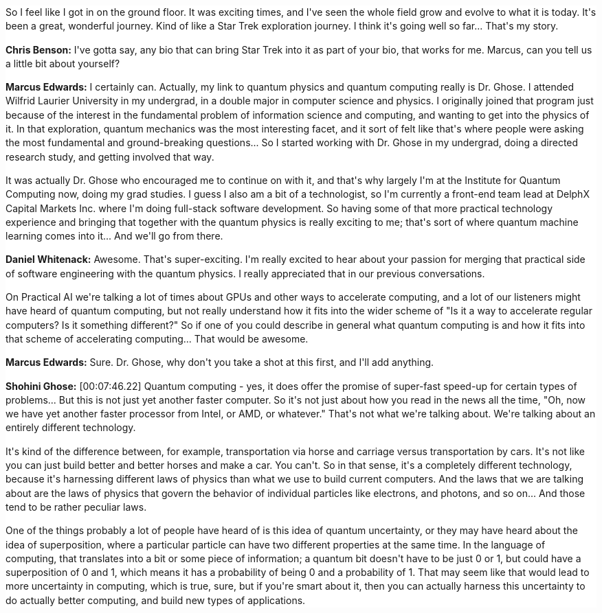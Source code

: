 So I feel like I got in on the ground floor. It was exciting times, and I've seen the whole field grow and evolve to what it is today. It's been a great, wonderful journey. Kind of like a Star Trek exploration journey. I think it's going well so far... That's my story.

**Chris Benson:** I've gotta say, any bio that can bring Star Trek into it as part of your bio, that works for me. Marcus, can you tell us a little bit about yourself?

**Marcus Edwards:** I certainly can. Actually, my link to quantum physics and quantum computing really is Dr. Ghose. I attended Wilfrid Laurier University in my undergrad, in a double major in computer science and physics. I originally joined that program just because of the interest in the fundamental problem of information science and computing, and wanting to get into the physics of it. In that exploration, quantum mechanics was the most interesting facet, and it sort of felt like that's where people were asking the most fundamental and ground-breaking questions... So I started working with Dr. Ghose in my undergrad, doing a directed research study, and getting involved that way.

It was actually Dr. Ghose who encouraged me to continue on with it, and that's why largely I'm at the Institute for Quantum Computing now, doing my grad studies. I guess I also am a bit of a technologist, so I'm currently a front-end team lead at DelphX Capital Markets Inc. where I'm doing full-stack software development. So having some of that more practical technology experience and bringing that together with the quantum physics is really exciting to me; that's sort of where quantum machine learning comes into it... And we'll go from there.

**Daniel Whitenack:** Awesome. That's super-exciting. I'm really excited to hear about your passion for merging that practical side of software engineering with the quantum physics. I really appreciated that in our previous conversations.

On Practical AI we're talking a lot of times about GPUs and other ways to accelerate computing, and a lot of our listeners might have heard of quantum computing, but not really understand how it fits into the wider scheme of "Is it a way to accelerate regular computers? Is it something different?" So if one of you could describe in general what quantum computing is and how it fits into that scheme of accelerating computing... That would be awesome.

**Marcus Edwards:** Sure. Dr. Ghose, why don't you take a shot at this first, and I'll add anything.

**Shohini Ghose:** \[00:07:46.22\] Quantum computing - yes, it does offer the promise of super-fast speed-up for certain types of problems... But this is not just yet another faster computer. So it's not just about how you read in the news all the time, "Oh, now we have yet another faster processor from Intel, or AMD, or whatever." That's not what we're talking about. We're talking about an entirely different technology.

It's kind of the difference between, for example, transportation via horse and carriage versus transportation by cars. It's not like you can just build better and better horses and make a car. You can't. So in that sense, it's a completely different technology, because it's harnessing different laws of physics than what we use to build current computers. And the laws that we are talking about are the laws of physics that govern the behavior of individual particles like electrons, and photons, and so on... And those tend to be rather peculiar laws.

One of the things probably a lot of people have heard of is this idea of quantum uncertainty, or they may have heard about the idea of superposition, where a particular particle can have two different properties at the same time. In the language of computing, that translates into a bit or some piece of information; a quantum bit doesn't have to be just 0 or 1, but could have a superposition of 0 and 1, which means it has a probability of being 0 and a probability of 1. That may seem like that would lead to more uncertainty in computing, which is true, sure, but if you're smart about it, then you can actually harness this uncertainty to do actually better computing, and build new types of applications.
